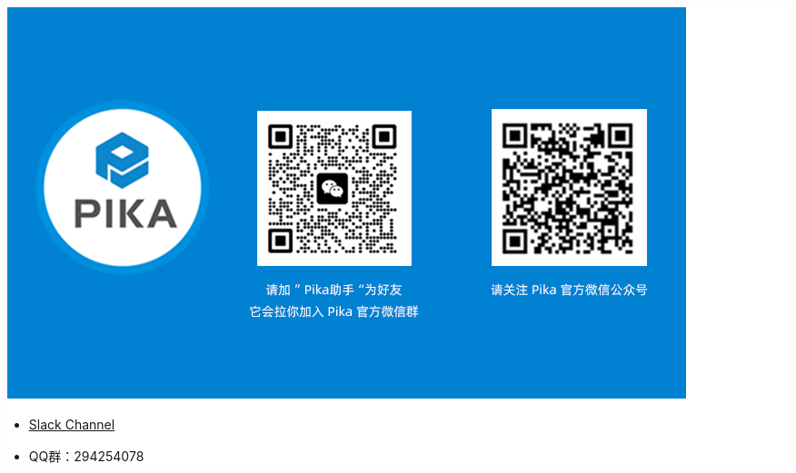 ![联系方式](docs/images/pika-wechat-cn.png)

* [Slack Channel](https://join.slack.com/t/w1687838400-twm937235/shared_invite/zt-1y72dch5d-~9CuERHYUSmfeJZh32Z~qQ)

* QQ群：294254078
